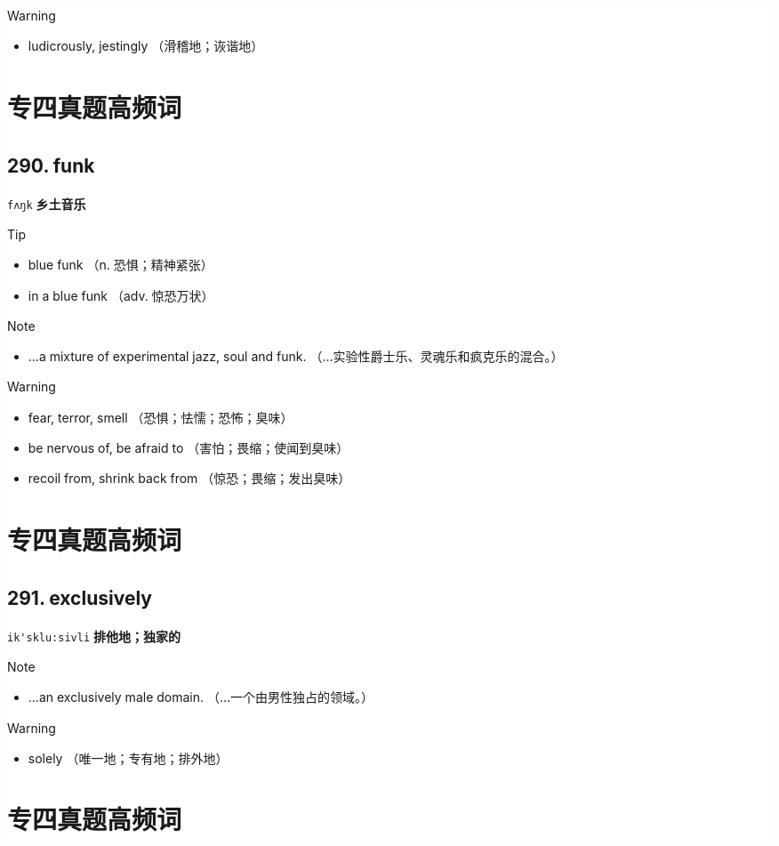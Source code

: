 > [!WARNING]
>
> - ludicrously, jestingly （滑稽地；诙谐地）
>

# 专四真题高频词

## 290. funk

`fʌŋk`  **乡土音乐**

> [!TIP]
>
> - blue funk （n. 恐惧；精神紧张）
>
> - in a blue funk （adv. 惊恐万状）
>

> [!NOTE]
>
> - ...a mixture of experimental jazz, soul and funk. （...实验性爵士乐、灵魂乐和疯克乐的混合。）
>

> [!WARNING]
>
> - fear, terror, smell （恐惧；怯懦；恐怖；臭味）
>
> - be nervous of, be afraid to （害怕；畏缩；使闻到臭味）
>
> - recoil from, shrink back from （惊恐；畏缩；发出臭味）
>

# 专四真题高频词

## 291. exclusively

`ik'sklu:sivli`  **排他地；独家的**

> [!NOTE]
>
> - ...an exclusively male domain. （…一个由男性独占的领域。）
>

> [!WARNING]
>
> - solely （唯一地；专有地；排外地）
>

# 专四真题高频词
